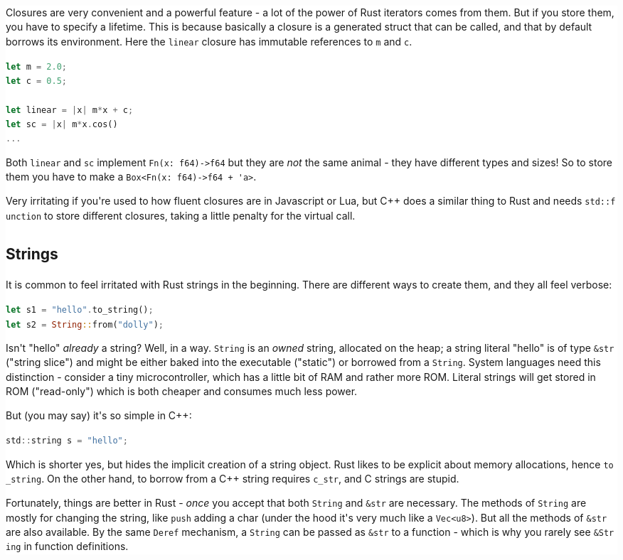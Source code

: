Closures are very convenient and a powerful feature - a lot of the power
of Rust iterators comes from them. But if you store them, you have
to specify a lifetime. This is because basically a closure is a generated
struct that can be called, and that by default borrows its environment.
Here the `linear` closure has immutable references to `m` and `c`.

```rust
let m = 2.0;
let c = 0.5;

let linear = |x| m*x + c;
let sc = |x| m*x.cos()
...
```

Both `linear` and `sc` implement `Fn(x: f64)->f64` but they are _not_
the same animal - they have different types and sizes!  So to store
them you have to make a `Box<Fn(x: f64)->f64 + 'a>`.

Very irritating if you're used to how fluent closures are in Javascript
or Lua, but C++ does a similar thing to Rust and needs `std::function`
to store different closures, taking a little penalty for the virtual
call.


## Strings

It is common to feel irritated with Rust strings in the beginning. There are different
ways to create them, and they all feel verbose:

```rust
let s1 = "hello".to_string();
let s2 = String::from("dolly");
```
Isn't "hello" _already_ a string? Well, in a way. `String` is an _owned_ string,
allocated on the heap; a string literal "hello" is of type `&str` ("string slice")
and might be either baked into the executable ("static") or borrowed from a `String`.
System languages need this distinction - consider a tiny microcontroller, which has
a little bit of RAM and rather more ROM. Literal strings will get stored in ROM
("read-only") which is both cheaper and consumes much less power.

But (you may say) it's so simple in C++:

```C
std::string s = "hello";
```
Which is shorter yes, but hides the implicit creation of a string object.
Rust likes to be explicit about memory allocations, hence `to_string`.
On the other hand, to borrow from a C++ string requires `c_str`, and
C strings are stupid.

Fortunately, things are better in Rust - _once_ you accept that both `String` and `&str`
are necessary. The methods of `String` are mostly for changing the string,
like `push` adding a char (under the hood it's very much like a `Vec<u8>`).
But all the methods of `&str` are also available. By the same `Deref`
mechanism, a `String` can be passed as `&str` to a function - which is
why you rarely see `&String` in function definitions.
